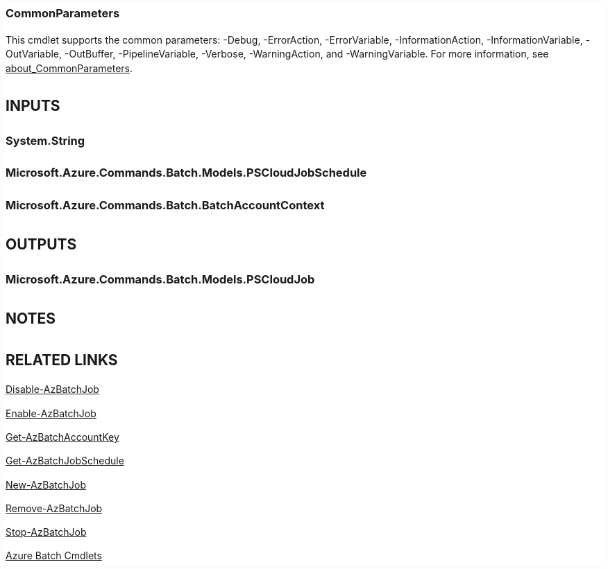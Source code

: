 ### CommonParameters
This cmdlet supports the common parameters: -Debug, -ErrorAction, -ErrorVariable, -InformationAction, -InformationVariable, -OutVariable, -OutBuffer, -PipelineVariable, -Verbose, -WarningAction, and -WarningVariable. For more information, see [about_CommonParameters](http://go.microsoft.com/fwlink/?LinkID=113216).

## INPUTS

### System.String

### Microsoft.Azure.Commands.Batch.Models.PSCloudJobSchedule

### Microsoft.Azure.Commands.Batch.BatchAccountContext

## OUTPUTS

### Microsoft.Azure.Commands.Batch.Models.PSCloudJob

## NOTES

## RELATED LINKS

[Disable-AzBatchJob](./Disable-AzBatchJob.md)

[Enable-AzBatchJob](./Enable-AzBatchJob.md)

[Get-AzBatchAccountKey](./Get-AzBatchAccountKey.md)

[Get-AzBatchJobSchedule](./Get-AzBatchJobSchedule.md)

[New-AzBatchJob](./New-AzBatchJob.md)

[Remove-AzBatchJob](./Remove-AzBatchJob.md)

[Stop-AzBatchJob](./Stop-AzBatchJob.md)

[Azure Batch Cmdlets](/powershell/module/Az.Batch/)

